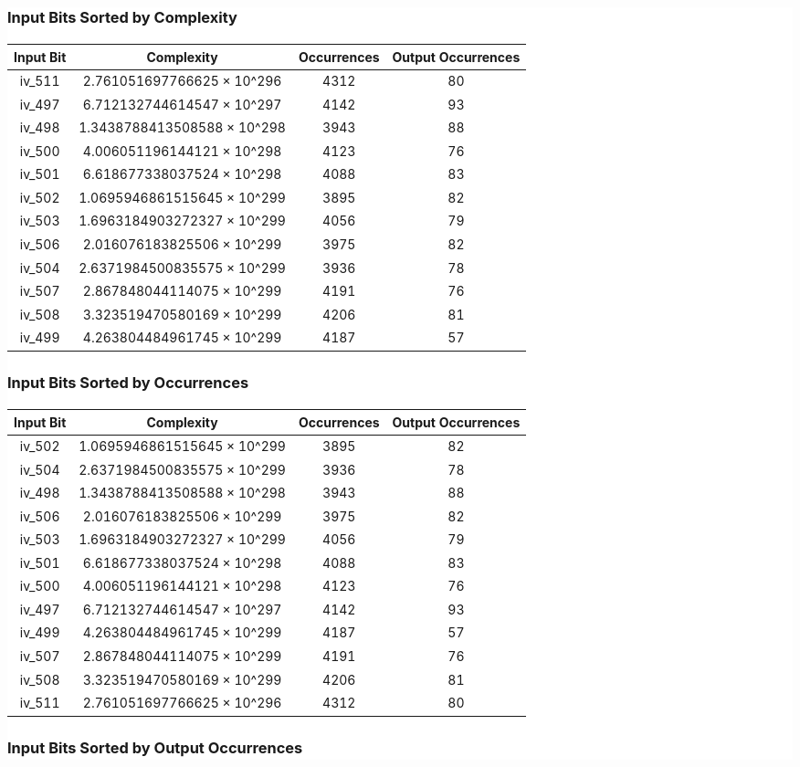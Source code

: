 ### Input Bits Sorted by Complexity

| Input Bit | Complexity | Occurrences | Output Occurrences |
|:---------:|:----------:|:-----------:|:------------------:|
| iv_511 | 2.761051697766625 × 10^296 | 4312 | 80 |
| iv_497 | 6.712132744614547 × 10^297 | 4142 | 93 |
| iv_498 | 1.3438788413508588 × 10^298 | 3943 | 88 |
| iv_500 | 4.006051196144121 × 10^298 | 4123 | 76 |
| iv_501 | 6.618677338037524 × 10^298 | 4088 | 83 |
| iv_502 | 1.0695946861515645 × 10^299 | 3895 | 82 |
| iv_503 | 1.6963184903272327 × 10^299 | 4056 | 79 |
| iv_506 | 2.016076183825506 × 10^299 | 3975 | 82 |
| iv_504 | 2.6371984500835575 × 10^299 | 3936 | 78 |
| iv_507 | 2.867848044114075 × 10^299 | 4191 | 76 |
| iv_508 | 3.323519470580169 × 10^299 | 4206 | 81 |
| iv_499 | 4.263804484961745 × 10^299 | 4187 | 57 |

### Input Bits Sorted by Occurrences

| Input Bit | Complexity | Occurrences | Output Occurrences |
|:---------:|:----------:|:-----------:|:------------------:|
| iv_502 | 1.0695946861515645 × 10^299 | 3895 | 82 |
| iv_504 | 2.6371984500835575 × 10^299 | 3936 | 78 |
| iv_498 | 1.3438788413508588 × 10^298 | 3943 | 88 |
| iv_506 | 2.016076183825506 × 10^299 | 3975 | 82 |
| iv_503 | 1.6963184903272327 × 10^299 | 4056 | 79 |
| iv_501 | 6.618677338037524 × 10^298 | 4088 | 83 |
| iv_500 | 4.006051196144121 × 10^298 | 4123 | 76 |
| iv_497 | 6.712132744614547 × 10^297 | 4142 | 93 |
| iv_499 | 4.263804484961745 × 10^299 | 4187 | 57 |
| iv_507 | 2.867848044114075 × 10^299 | 4191 | 76 |
| iv_508 | 3.323519470580169 × 10^299 | 4206 | 81 |
| iv_511 | 2.761051697766625 × 10^296 | 4312 | 80 |

### Input Bits Sorted by Output Occurrences
